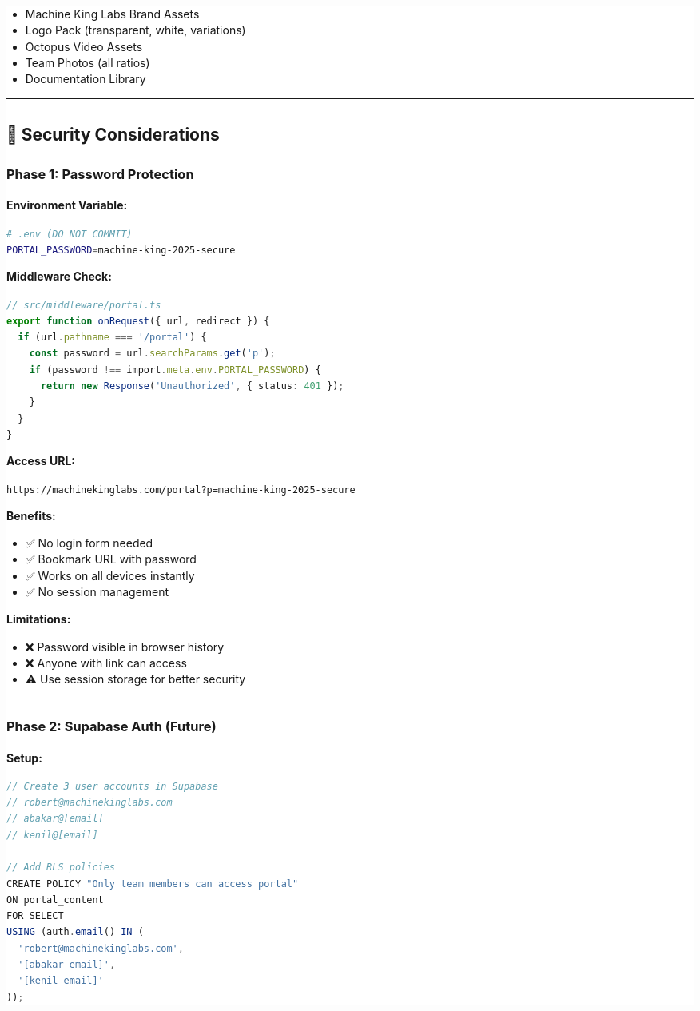 - Machine King Labs Brand Assets
- Logo Pack (transparent, white, variations)
- Octopus Video Assets
- Team Photos (all ratios)
- Documentation Library

---

## 🔐 Security Considerations

### **Phase 1: Password Protection**

**Environment Variable:**
```bash
# .env (DO NOT COMMIT)
PORTAL_PASSWORD=machine-king-2025-secure
```

**Middleware Check:**
```typescript
// src/middleware/portal.ts
export function onRequest({ url, redirect }) {
  if (url.pathname === '/portal') {
    const password = url.searchParams.get('p');
    if (password !== import.meta.env.PORTAL_PASSWORD) {
      return new Response('Unauthorized', { status: 401 });
    }
  }
}
```

**Access URL:**
```
https://machinekinglabs.com/portal?p=machine-king-2025-secure
```

**Benefits:**
- ✅ No login form needed
- ✅ Bookmark URL with password
- ✅ Works on all devices instantly
- ✅ No session management

**Limitations:**
- ❌ Password visible in browser history
- ❌ Anyone with link can access
- ⚠️ Use session storage for better security

---

### **Phase 2: Supabase Auth** (Future)

**Setup:**
```typescript
// Create 3 user accounts in Supabase
// robert@machinekinglabs.com
// abakar@[email]
// kenil@[email]

// Add RLS policies
CREATE POLICY "Only team members can access portal"
ON portal_content
FOR SELECT
USING (auth.email() IN (
  'robert@machinekinglabs.com',
  '[abakar-email]',
  '[kenil-email]'
));
```